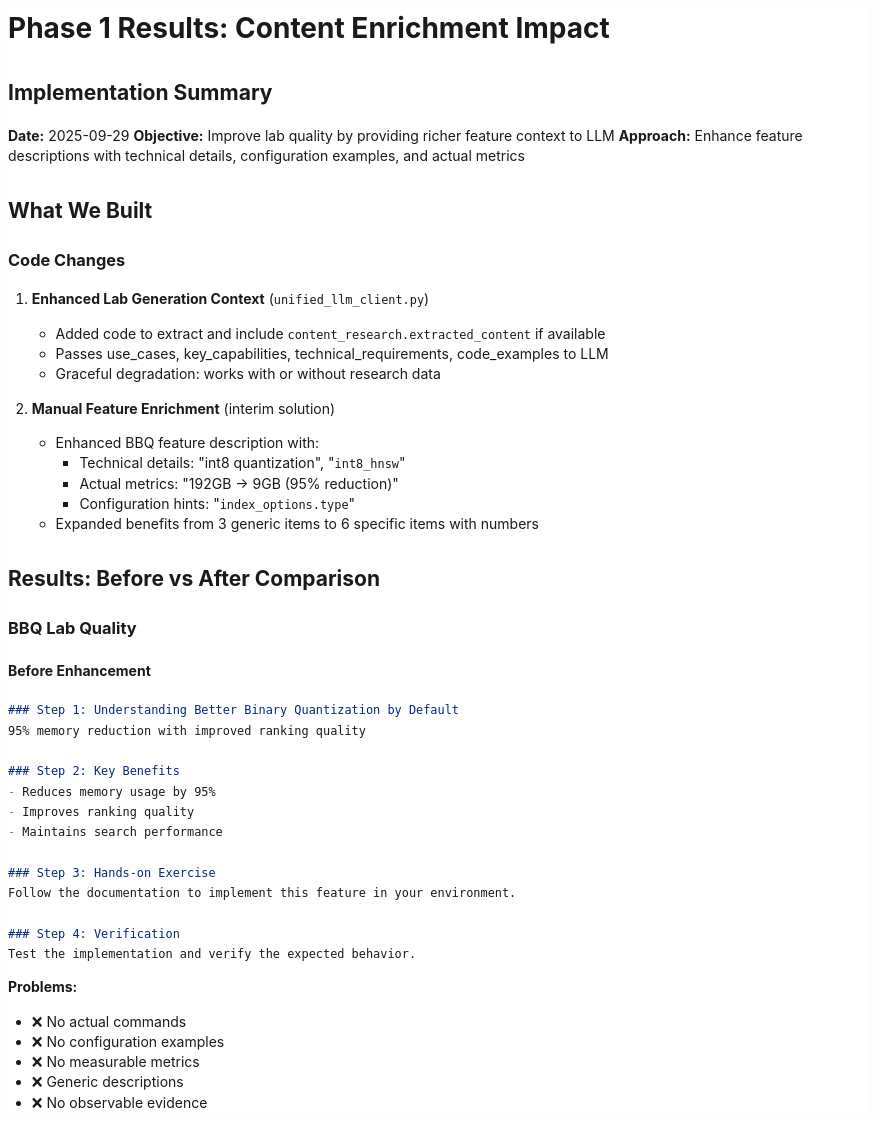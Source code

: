 # Phase 1 Results: Content Enrichment Impact

## Implementation Summary

**Date:** 2025-09-29
**Objective:** Improve lab quality by providing richer feature context to LLM
**Approach:** Enhance feature descriptions with technical details, configuration examples, and actual metrics

## What We Built

### Code Changes

1. **Enhanced Lab Generation Context** (`unified_llm_client.py`)
   - Added code to extract and include `content_research.extracted_content` if available
   - Passes use_cases, key_capabilities, technical_requirements, code_examples to LLM
   - Graceful degradation: works with or without research data

2. **Manual Feature Enrichment** (interim solution)
   - Enhanced BBQ feature description with:
     - Technical details: "int8 quantization", "`int8_hnsw`"
     - Actual metrics: "192GB → 9GB (95% reduction)"
     - Configuration hints: "`index_options.type`"
   - Expanded benefits from 3 generic items to 6 specific items with numbers

## Results: Before vs After Comparison

### BBQ Lab Quality

#### Before Enhancement

```markdown
### Step 1: Understanding Better Binary Quantization by Default
95% memory reduction with improved ranking quality

### Step 2: Key Benefits
- Reduces memory usage by 95%
- Improves ranking quality
- Maintains search performance

### Step 3: Hands-on Exercise
Follow the documentation to implement this feature in your environment.

### Step 4: Verification
Test the implementation and verify the expected behavior.
```

**Problems:**
- ❌ No actual commands
- ❌ No configuration examples
- ❌ No measurable metrics
- ❌ Generic descriptions
- ❌ No observable evidence
